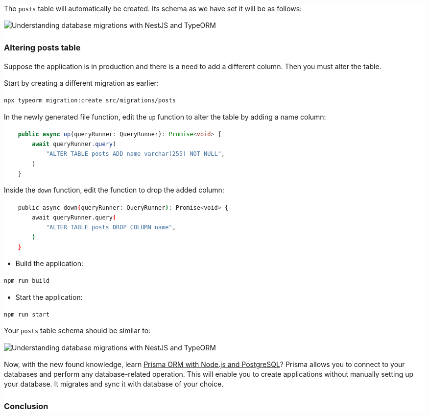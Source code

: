 The `posts` table will automatically be created. Its schema as we have set it will be as follows:

![Understanding database migrations with NestJS and TypeORM](/understanding-database-migrations-with-nestjs-and-typeorm/initial_schema.png)


### Altering posts table

Suppose the application is in production and there is a need to add a different column. Then you must alter the table.

Start by creating a different migration as earlier:

```bash
npx typeorm migration:create src/migrations/posts
```

In the newly generated file function, edit the `up` function to alter the table by adding a name column:

```ts
    public async up(queryRunner: QueryRunner): Promise<void> {
        await queryRunner.query(
            "ALTER TABLE posts ADD name varchar(255) NOT NULL",
        )
    }
```

Inside the `down` function, edit the function to drop the added column:

```bash
    public async down(queryRunner: QueryRunner): Promise<void> {
        await queryRunner.query(
            "ALTER TABLE posts DROP COLUMN name",
        )
    }
```

- Build the application:
  
```bash
npm run build
```

- Start the application:

```bash
npm run start
```

Your `posts` table schema should be similar to:

![Understanding database migrations with NestJS and TypeORM](/understanding-database-migrations-with-nestjs-and-typeorm/altered_schema.png)

Now, with the new found knowledge, learn [Prisma ORM with Node.js and PostgreSQL](https://guruspedia.com/prisma-orm-with-nodejs-and-postgresql/)? Prisma allows you to connect to your databases and perform any database-related operation. This will enable you to create applications without manually setting up your database. It migrates and sync it with database of your choice.

### Conclusion

